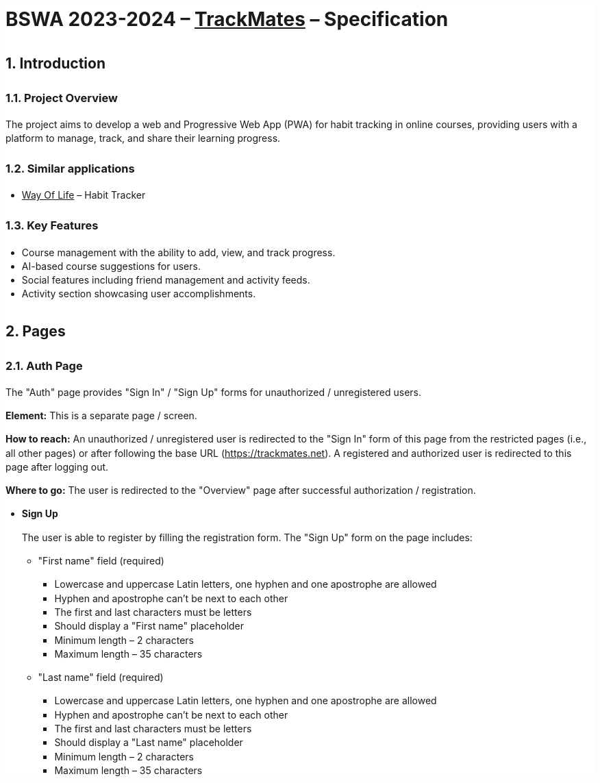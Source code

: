 # BSWA 2023-2024 – [TrackMates](http://trackmates.net/) – Specification

## 1. Introduction

### 1.1. Project Overview

The project aims to develop a web and Progressive Web App (PWA) for habit tracking in online courses, providing users with a platform to manage, track, and share their learning progress.

### 1.2. Similar applications

- [Way Of Life](https://wayoflifeapp.com/) – Habit Tracker

### 1.3. Key Features

- Course management with the ability to add, view, and track progress.
- AI-based course suggestions for users.
- Social features including friend management and activity feeds.
- Activity section showcasing user accomplishments.

## 2. Pages

### 2.1. Auth Page
The "Auth" page provides "Sign In" / "Sign Up" forms for unauthorized / unregistered users.

**Element:** This is a separate page / screen.

**How to reach:** An unauthorized / unregistered user is redirected to the "Sign In" form of this page from the restricted pages (i.e., all other pages) or after following the base URL (https://trackmates.net). A registered and authorized user is redirected to this page after logging out.

**Where to go:** The user is redirected to the "Overview" page after successful authorization / registration.

- **Sign Up**

    The user is able to register by filling the registration form. The "Sign Up" form on the page includes:

    - "First name" field (required)

        - Lowercase and uppercase Latin letters, one hyphen and one apostrophe are allowed
        - Hyphen and apostrophe can’t be next to each other
        - The first and last characters must be letters
        - Should display a "First name" placeholder
        - Minimum length – 2 characters
        - Maximum length – 35 characters 
    
    - "Last name" field (required)

        - Lowercase and uppercase Latin letters, one hyphen and one apostrophe are allowed
        - Hyphen and apostrophe can’t be next to each other
        - The first and last characters must be letters
        - Should display a "Last name" placeholder
        - Minimum length – 2 characters
        - Maximum length – 35 characters
